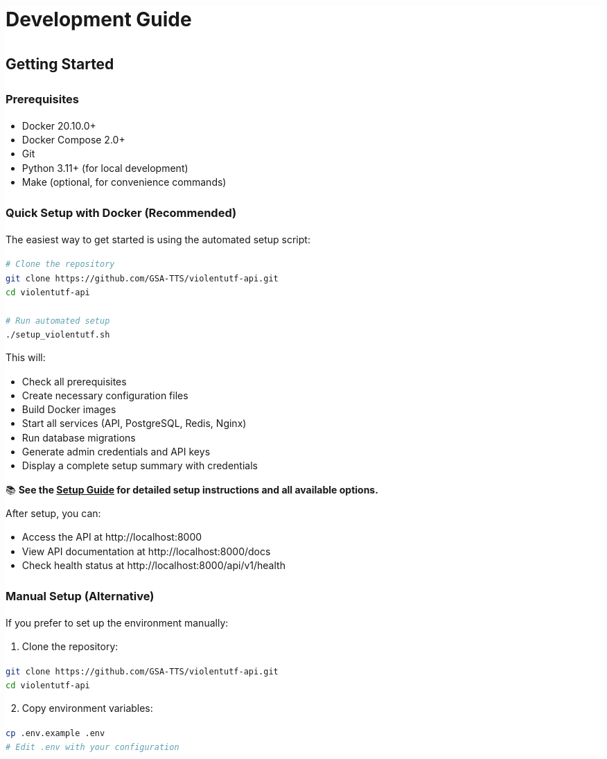 # Development Guide

## Getting Started

### Prerequisites

- Docker 20.10.0+
- Docker Compose 2.0+
- Git
- Python 3.11+ (for local development)
- Make (optional, for convenience commands)

### Quick Setup with Docker (Recommended)

The easiest way to get started is using the automated setup script:

```bash
# Clone the repository
git clone https://github.com/GSA-TTS/violentutf-api.git
cd violentutf-api

# Run automated setup
./setup_violentutf.sh
```

This will:
- Check all prerequisites
- Create necessary configuration files
- Build Docker images
- Start all services (API, PostgreSQL, Redis, Nginx)
- Run database migrations
- Generate admin credentials and API keys
- Display a complete setup summary with credentials

📚 **See the [Setup Guide](../../SETUP_GUIDE.md) for detailed setup instructions and all available options.**

After setup, you can:
- Access the API at http://localhost:8000
- View API documentation at http://localhost:8000/docs
- Check health status at http://localhost:8000/api/v1/health

### Manual Setup (Alternative)

If you prefer to set up the environment manually:

1. Clone the repository:
```bash
git clone https://github.com/GSA-TTS/violentutf-api.git
cd violentutf-api
```

2. Copy environment variables:
```bash
cp .env.example .env
# Edit .env with your configuration
```
